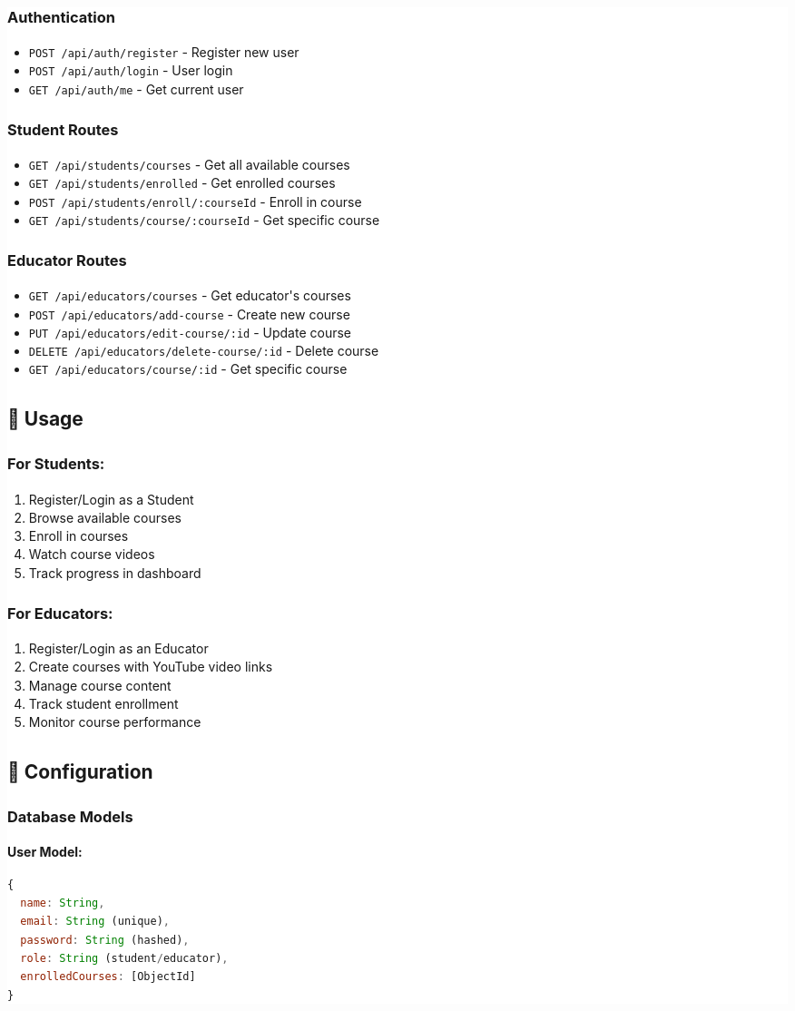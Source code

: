 ### Authentication
- `POST /api/auth/register` - Register new user
- `POST /api/auth/login` - User login
- `GET /api/auth/me` - Get current user

### Student Routes
- `GET /api/students/courses` - Get all available courses
- `GET /api/students/enrolled` - Get enrolled courses
- `POST /api/students/enroll/:courseId` - Enroll in course
- `GET /api/students/course/:courseId` - Get specific course

### Educator Routes
- `GET /api/educators/courses` - Get educator's courses
- `POST /api/educators/add-course` - Create new course
- `PUT /api/educators/edit-course/:id` - Update course
- `DELETE /api/educators/delete-course/:id` - Delete course
- `GET /api/educators/course/:id` - Get specific course

## 🎯 Usage

### For Students:
1. Register/Login as a Student
2. Browse available courses
3. Enroll in courses
4. Watch course videos
5. Track progress in dashboard

### For Educators:
1. Register/Login as an Educator
2. Create courses with YouTube video links
3. Manage course content
4. Track student enrollment
5. Monitor course performance

## 🔧 Configuration

### Database Models

**User Model:**
```javascript
{
  name: String,
  email: String (unique),
  password: String (hashed),
  role: String (student/educator),
  enrolledCourses: [ObjectId]
}
```
